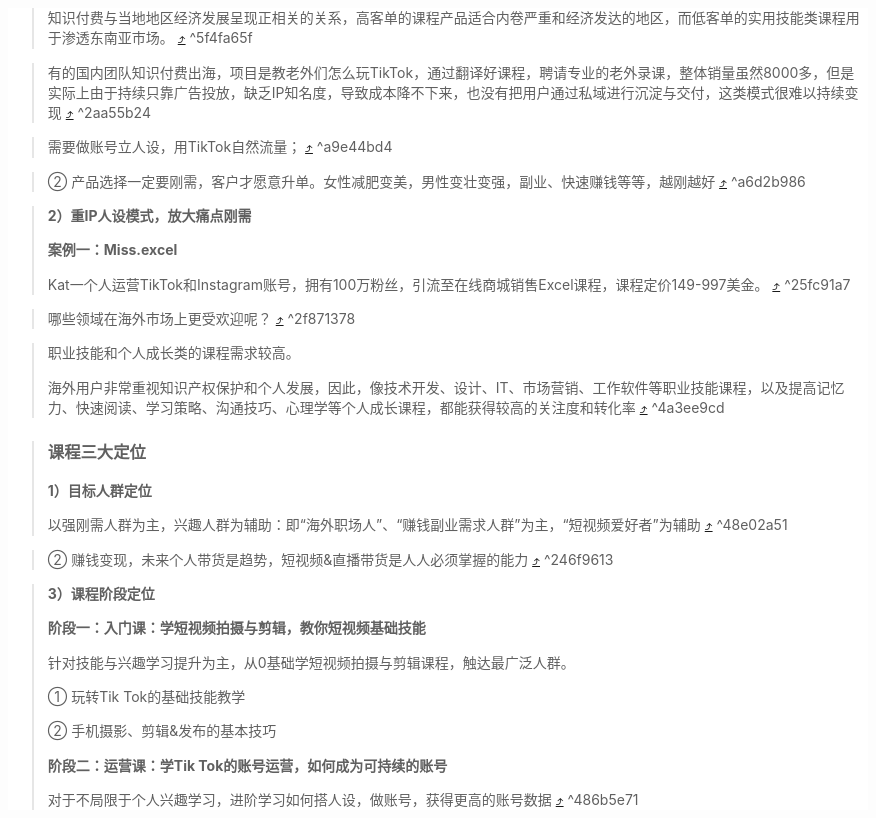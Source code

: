 > 知识付费与当地地区经济发展呈现正相关的关系，高客单的课程产品适合内卷严重和经济发达的地区，而低客单的实用技能类课程用于渗透东南亚市场。 [⤴️](https://omnivore.app/me/-18eed5acc4c#5f4fa65f-daf7-4a63-9ae8-cc281117d48f)  ^5f4fa65f

> 有的国内团队知识付费出海，项目是教老外们怎么玩TikTok，通过翻译好课程，聘请专业的老外录课，整体销量虽然8000多，但是实际上由于持续只靠广告投放，缺乏IP知名度，导致成本降不下来，也没有把用户通过私域进行沉淀与交付，这类模式很难以持续变现 [⤴️](https://omnivore.app/me/-18eed5acc4c#2aa55b24-9181-463d-b292-c76ed2a123a8)  ^2aa55b24

> 需要做账号立人设，用TikTok自然流量； [⤴️](https://omnivore.app/me/-18eed5acc4c#a9e44bd4-72ab-40b1-9fa3-7f70f2cbe95d)  ^a9e44bd4

> ② 产品选择一定要刚需，客户才愿意升单。女性减肥变美，男性变壮变强，副业、快速赚钱等等，越刚越好 [⤴️](https://omnivore.app/me/-18eed5acc4c#a6d2b986-f880-4e72-8a38-8e8ce87deee9)  ^a6d2b986

> **2）重IP人设模式，放大痛点刚需**
> 
> **案例一：Miss.excel**
> 
> Kat一个人运营TikTok和Instagram账号，拥有100万粉丝，引流至在线商城销售Excel课程，课程定价149-997美金。 [⤴️](https://omnivore.app/me/-18eed5acc4c#25fc91a7-e77f-4882-b8ae-3e34f3aada93)  ^25fc91a7

> 哪些领域在海外市场上更受欢迎呢？ [⤴️](https://omnivore.app/me/-18eed5acc4c#2f871378-0765-44bc-a2e3-aaa8d57a9415)  ^2f871378

> 职业技能和个人成长类的课程需求较高。
> 
> 海外用户非常重视知识产权保护和个人发展，因此，像技术开发、设计、IT、市场营销、工作软件等职业技能课程，以及提高记忆力、快速阅读、学习策略、沟通技巧、心理学等个人成长课程，都能获得较高的关注度和转化率 [⤴️](https://omnivore.app/me/-18eed5acc4c#4a3ee9cd-c925-477f-bb29-7d45b2e8946a)  ^4a3ee9cd

> ### 课程三大定位
> 
> **1）目标人群定位**
> 
> 以强刚需人群为主，兴趣人群为辅助：即“海外职场人”、“赚钱副业需求人群”为主，“短视频爱好者”为辅助 [⤴️](https://omnivore.app/me/-18eed5acc4c#48e02a51-2ba0-4263-bf64-79482c2ef419)  ^48e02a51

> ② 赚钱变现，未来个人带货是趋势，短视频&直播带货是人人必须掌握的能力 [⤴️](https://omnivore.app/me/-18eed5acc4c#246f9613-1096-4c64-a161-d8b625997c8e)  ^246f9613

> **3）课程阶段定位**
> 
> **阶段一：入门课：学短视频拍摄与剪辑，教你短视频基础技能**
> 
> 针对技能与兴趣学习提升为主，从0基础学短视频拍摄与剪辑课程，触达最广泛人群。
> 
> ① 玩转Tik Tok的基础技能教学
> 
> ② 手机摄影、剪辑&发布的基本技巧
> 
> **阶段二：运营课：学Tik Tok的账号运营，如何成为可持续的账号**
> 
> 对于不局限于个人兴趣学习，进阶学习如何搭人设，做账号，获得更高的账号数据 [⤴️](https://omnivore.app/me/-18eed5acc4c#486b5e71-6358-4343-83ff-52c1a9aff8f8)  ^486b5e71

